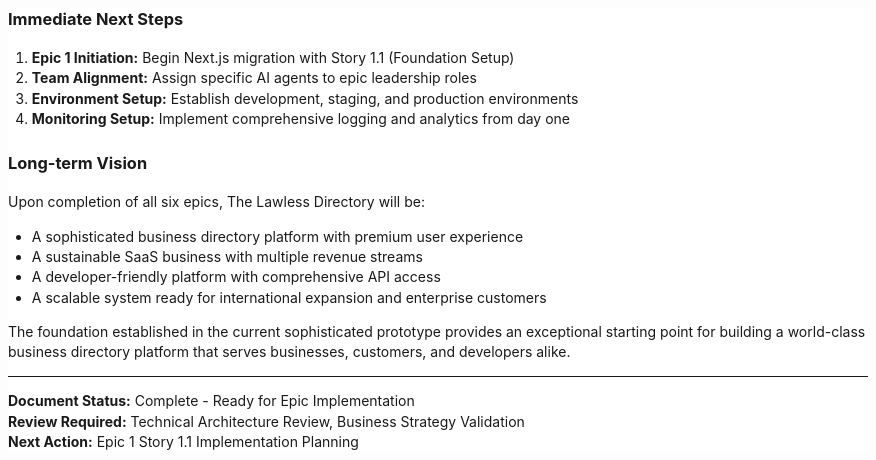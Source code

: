### Immediate Next Steps

1. **Epic 1 Initiation:** Begin Next.js migration with Story 1.1 (Foundation Setup)
2. **Team Alignment:** Assign specific AI agents to epic leadership roles
3. **Environment Setup:** Establish development, staging, and production environments
4. **Monitoring Setup:** Implement comprehensive logging and analytics from day one

### Long-term Vision

Upon completion of all six epics, The Lawless Directory will be:
- A sophisticated business directory platform with premium user experience
- A sustainable SaaS business with multiple revenue streams
- A developer-friendly platform with comprehensive API access
- A scalable system ready for international expansion and enterprise customers

The foundation established in the current sophisticated prototype provides an exceptional starting point for building a world-class business directory platform that serves businesses, customers, and developers alike.

---

**Document Status:** Complete - Ready for Epic Implementation  
**Review Required:** Technical Architecture Review, Business Strategy Validation  
**Next Action:** Epic 1 Story 1.1 Implementation Planning